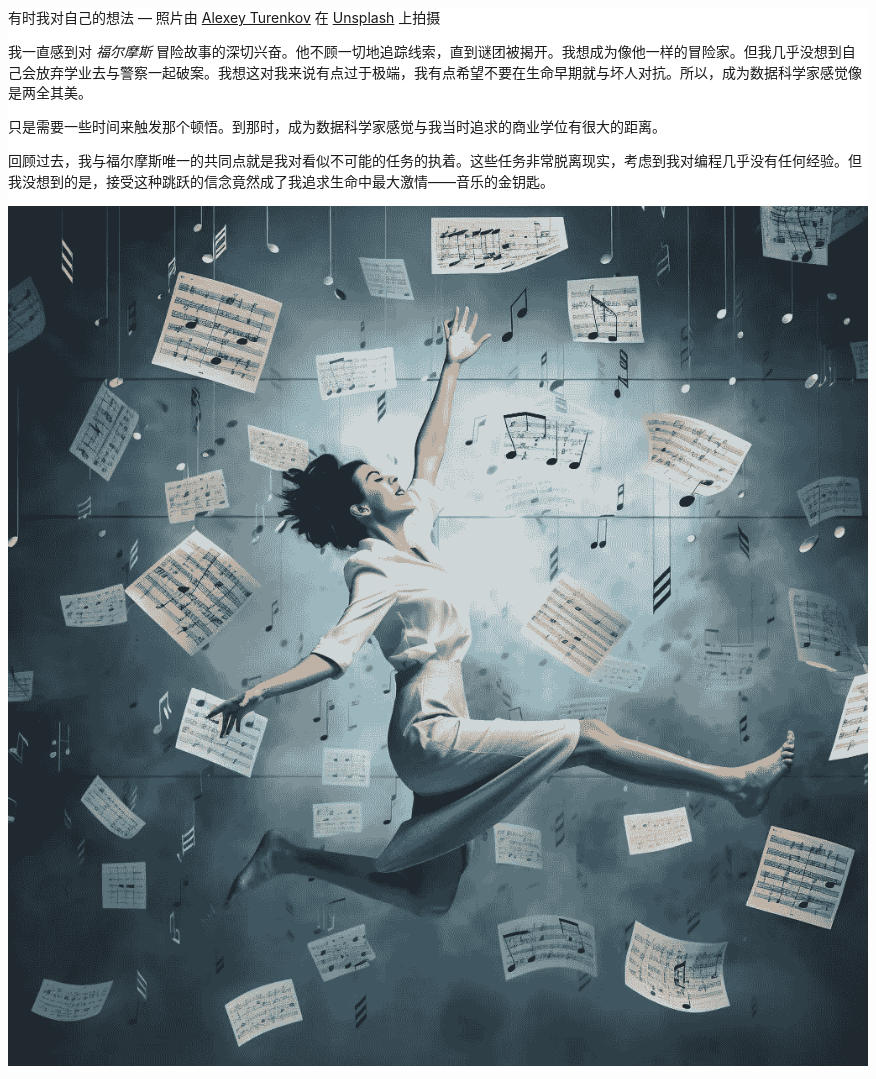 有时我对自己的想法 — 照片由 [Alexey Turenkov](https://unsplash.com/@2renkov?utm_source=medium&utm_medium=referral) 在 [Unsplash](https://unsplash.com/?utm_source=medium&utm_medium=referral) 上拍摄

我一直感到对 *福尔摩斯* 冒险故事的深切兴奋。他不顾一切地追踪线索，直到谜团被揭开。我想成为像他一样的冒险家。但我几乎没想到自己会放弃学业去与警察一起破案。我想这对我来说有点过于极端，我有点希望不要在生命早期就与坏人对抗。所以，成为数据科学家感觉像是两全其美。

只是需要一些时间来触发那个顿悟。到那时，成为数据科学家感觉与我当时追求的商业学位有很大的距离。

回顾过去，我与福尔摩斯唯一的共同点就是我对看似不可能的任务的执着。这些任务非常脱离现实，考虑到我对编程几乎没有任何经验。但我没想到的是，接受这种跳跃的信念竟然成了我追求生命中最大激情——音乐的金钥匙。

![](img/47f839206aefa2d88ae79d59877b348d.png)
